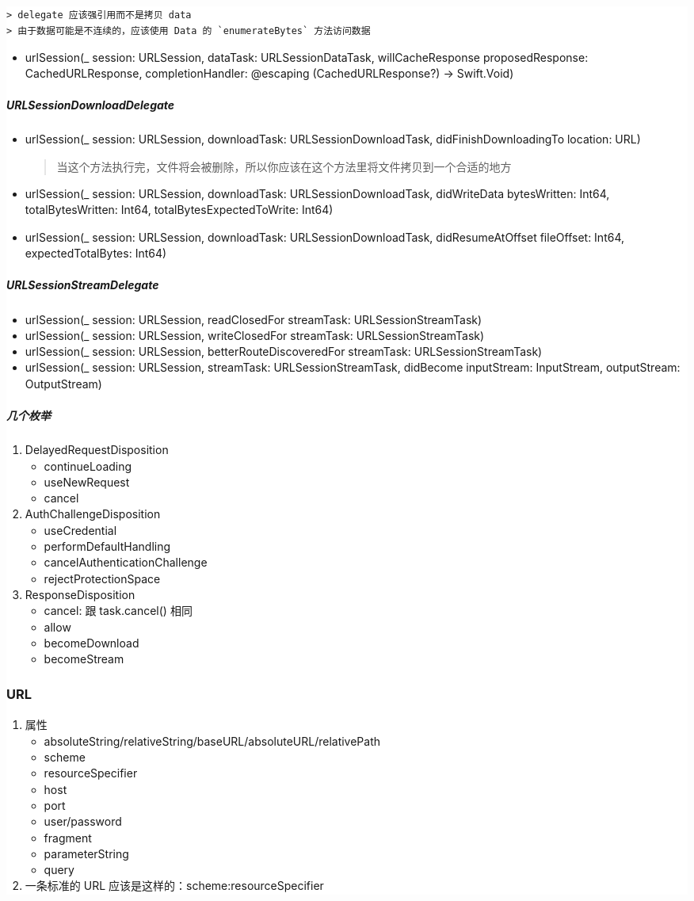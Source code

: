     > delegate 应该强引用而不是拷贝 data 
    > 由于数据可能是不连续的，应该使用 Data 的 `enumerateBytes` 方法访问数据
* urlSession(_ session: URLSession, dataTask: URLSessionDataTask, willCacheResponse proposedResponse: CachedURLResponse, completionHandler: @escaping (CachedURLResponse?) -> Swift.Void)

##### URLSessionDownloadDelegate

* urlSession(_ session: URLSession, downloadTask: URLSessionDownloadTask, didFinishDownloadingTo location: URL)

    > 当这个方法执行完，文件将会被删除，所以你应该在这个方法里将文件拷贝到一个合适的地方
* urlSession(_ session: URLSession, downloadTask: URLSessionDownloadTask, didWriteData bytesWritten: Int64, totalBytesWritten: Int64, totalBytesExpectedToWrite: Int64)
* urlSession(_ session: URLSession, downloadTask: URLSessionDownloadTask, didResumeAtOffset fileOffset: Int64, expectedTotalBytes: Int64)

##### URLSessionStreamDelegate

* urlSession(_ session: URLSession, readClosedFor streamTask: URLSessionStreamTask)
* urlSession(_ session: URLSession, writeClosedFor streamTask: URLSessionStreamTask)
* urlSession(_ session: URLSession, betterRouteDiscoveredFor streamTask: URLSessionStreamTask)
* urlSession(_ session: URLSession, streamTask: URLSessionStreamTask, didBecome inputStream: InputStream, outputStream: OutputStream)

##### 几个枚举

1. DelayedRequestDisposition
    * continueLoading
    * useNewRequest
    * cancel
2. AuthChallengeDisposition
    * useCredential
    * performDefaultHandling
    * cancelAuthenticationChallenge
    * rejectProtectionSpace
3. ResponseDisposition
    * cancel: 跟 task.cancel() 相同
    * allow
    * becomeDownload
    * becomeStream

### URL

1. 属性
    * absoluteString/relativeString/baseURL/absoluteURL/relativePath
    * scheme
    * resourceSpecifier
    * host
    * port
    * user/password
    * fragment
    * parameterString
    * query
2. 一条标准的 URL 应该是这样的：scheme:resourceSpecifier
